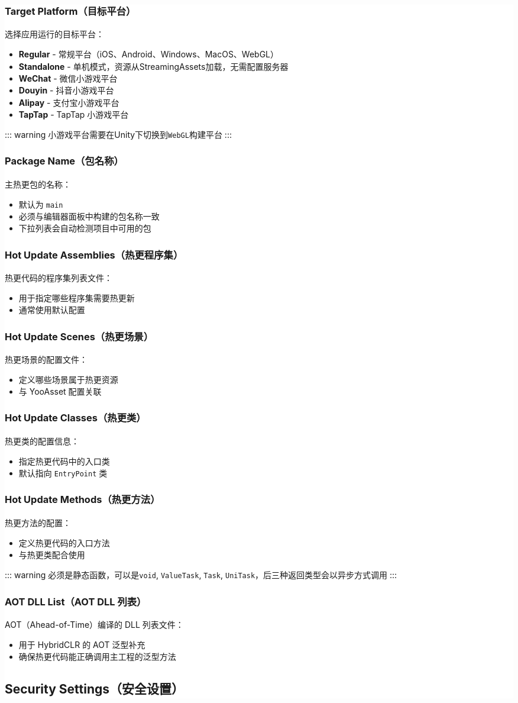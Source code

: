 ### Target Platform（目标平台）
选择应用运行的目标平台：
- **Regular** - 常规平台（iOS、Android、Windows、MacOS、WebGL）
- **Standalone** - 单机模式，资源从StreamingAssets加载，无需配置服务器
- **WeChat** - 微信小游戏平台
- **Douyin** - 抖音小游戏平台
- **Alipay** - 支付宝小游戏平台
- **TapTap** - TapTap 小游戏平台

::: warning
小游戏平台需要在Unity下切换到`WebGL`构建平台
:::

### Package Name（包名称）
主热更包的名称：
- 默认为 `main`
- 必须与编辑器面板中构建的包名称一致
- 下拉列表会自动检测项目中可用的包

### Hot Update Assemblies（热更程序集）
热更代码的程序集列表文件：
- 用于指定哪些程序集需要热更新
- 通常使用默认配置

### Hot Update Scenes（热更场景）
热更场景的配置文件：
- 定义哪些场景属于热更资源
- 与 YooAsset 配置关联

### Hot Update Classes（热更类）
热更类的配置信息：
- 指定热更代码中的入口类
- 默认指向 `EntryPoint` 类

### Hot Update Methods（热更方法）
热更方法的配置：
- 定义热更代码的入口方法
- 与热更类配合使用

::: warning
必须是静态函数，可以是`void`, `ValueTask`, `Task`, `UniTask`，后三种返回类型会以异步方式调用
:::

### AOT DLL List（AOT DLL 列表）
AOT（Ahead-of-Time）编译的 DLL 列表文件：
- 用于 HybridCLR 的 AOT 泛型补充
- 确保热更代码能正确调用主工程的泛型方法

## Security Settings（安全设置）
